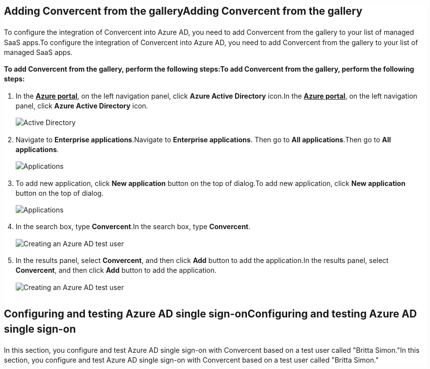 ## <a name="adding-convercent-from-the-gallery"></a><span data-ttu-id="9b42c-123">Adding Convercent from the gallery</span><span class="sxs-lookup"><span data-stu-id="9b42c-123">Adding Convercent from the gallery</span></span>
<span data-ttu-id="9b42c-124">To configure the integration of Convercent into Azure AD, you need to add Convercent from the gallery to your list of managed SaaS apps.</span><span class="sxs-lookup"><span data-stu-id="9b42c-124">To configure the integration of Convercent into Azure AD, you need to add Convercent from the gallery to your list of managed SaaS apps.</span></span>

<span data-ttu-id="9b42c-125">**To add Convercent from the gallery, perform the following steps:**</span><span class="sxs-lookup"><span data-stu-id="9b42c-125">**To add Convercent from the gallery, perform the following steps:**</span></span>

1. <span data-ttu-id="9b42c-126">In the **[Azure portal](https://portal.azure.com)**, on the left navigation panel, click **Azure Active Directory** icon.</span><span class="sxs-lookup"><span data-stu-id="9b42c-126">In the **[Azure portal](https://portal.azure.com)**, on the left navigation panel, click **Azure Active Directory** icon.</span></span> 

    ![Active Directory][1]

1. <span data-ttu-id="9b42c-128">Navigate to **Enterprise applications**.</span><span class="sxs-lookup"><span data-stu-id="9b42c-128">Navigate to **Enterprise applications**.</span></span> <span data-ttu-id="9b42c-129">Then go to **All applications**.</span><span class="sxs-lookup"><span data-stu-id="9b42c-129">Then go to **All applications**.</span></span>

    ![Applications][2]
    
1. <span data-ttu-id="9b42c-131">To add new application, click **New application** button on the top of dialog.</span><span class="sxs-lookup"><span data-stu-id="9b42c-131">To add new application, click **New application** button on the top of dialog.</span></span>

    ![Applications][3]

1. <span data-ttu-id="9b42c-133">In the search box, type **Convercent**.</span><span class="sxs-lookup"><span data-stu-id="9b42c-133">In the search box, type **Convercent**.</span></span>

    ![Creating an Azure AD test user](./media/convercent-tutorial/tutorial_convercent_search.png)

1. <span data-ttu-id="9b42c-135">In the results panel, select **Convercent**, and then click **Add** button to add the application.</span><span class="sxs-lookup"><span data-stu-id="9b42c-135">In the results panel, select **Convercent**, and then click **Add** button to add the application.</span></span>

    ![Creating an Azure AD test user](./media/convercent-tutorial/tutorial_convercent_addfromgallery.png)

##  <a name="configuring-and-testing-azure-ad-single-sign-on"></a><span data-ttu-id="9b42c-137">Configuring and testing Azure AD single sign-on</span><span class="sxs-lookup"><span data-stu-id="9b42c-137">Configuring and testing Azure AD single sign-on</span></span>
<span data-ttu-id="9b42c-138">In this section, you configure and test Azure AD single sign-on with Convercent based on a test user called "Britta Simon."</span><span class="sxs-lookup"><span data-stu-id="9b42c-138">In this section, you configure and test Azure AD single sign-on with Convercent based on a test user called "Britta Simon."</span></span>


[1]: ./media/convercent-tutorial/tutorial_general_01.png
[2]: ./media/convercent-tutorial/tutorial_general_02.png
[3]: ./media/convercent-tutorial/tutorial_general_03.png
[4]: ./media/convercent-tutorial/tutorial_general_04.png
[100]: ./media/convercent-tutorial/tutorial_general_100.png
[200]: ./media/convercent-tutorial/tutorial_general_200.png
[201]: ./media/convercent-tutorial/tutorial_general_201.png
[202]: ./media/convercent-tutorial/tutorial_general_202.png
[203]: ./media/convercent-tutorial/tutorial_general_203.png